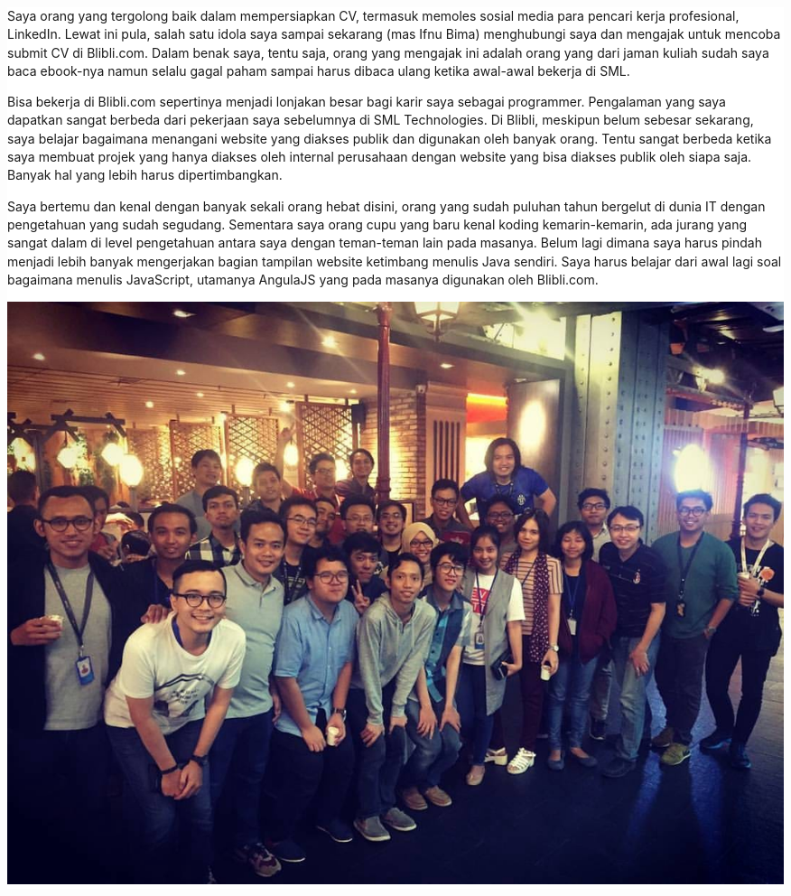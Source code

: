 Saya orang yang tergolong baik dalam mempersiapkan CV, termasuk memoles sosial media para pencari kerja profesional, LinkedIn. Lewat ini pula, salah satu idola saya sampai sekarang (mas Ifnu Bima) menghubungi saya dan mengajak untuk mencoba submit CV di Blibli.com. Dalam benak saya, tentu saja, orang yang mengajak ini adalah orang yang dari jaman kuliah sudah saya baca ebook-nya namun selalu gagal paham sampai harus dibaca ulang ketika awal-awal bekerja di SML.

Bisa bekerja di Blibli.com sepertinya menjadi lonjakan besar bagi karir saya sebagai programmer. Pengalaman yang saya dapatkan sangat berbeda dari pekerjaan saya sebelumnya di SML Technologies. Di Blibli, meskipun belum sebesar sekarang, saya belajar bagaimana menangani website yang diakses publik dan digunakan oleh banyak orang. Tentu sangat berbeda ketika saya membuat projek yang hanya diakses oleh internal perusahaan dengan website yang bisa diakses publik oleh siapa saja. Banyak hal yang lebih harus dipertimbangkan.

Saya bertemu dan kenal dengan banyak sekali orang hebat disini, orang yang sudah puluhan tahun bergelut di dunia IT dengan pengetahuan yang sudah segudang. Sementara saya orang cupu yang baru kenal koding kemarin-kemarin, ada jurang yang sangat dalam di level pengetahuan antara saya dengan teman-teman lain pada masanya. Belum lagi dimana saya harus pindah menjadi lebih banyak mengerjakan bagian tampilan website ketimbang menulis Java sendiri. Saya harus belajar dari awal lagi soal bagaimana menulis JavaScript, utamanya AngulaJS yang pada masanya digunakan oleh Blibli.com.

![Saya dan teman-teman di Blibli.com](images/mazipan-blibli.jpeg)
